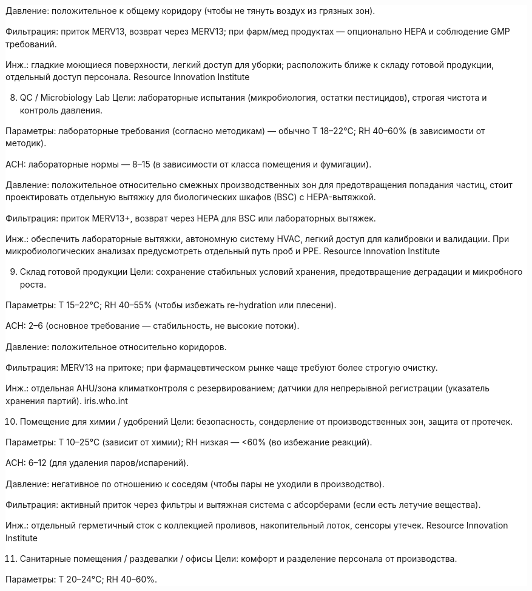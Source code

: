 Давление: положительное к общему коридору (чтобы не тянуть воздух из грязных зон).

Фильтрация: приток MERV13, возврат через MERV13; при фарм/мед продуктах — опционально HEPA и соблюдение GMP требований.

Инж.: гладкие моющиеся поверхности, легкий доступ для уборки; расположить ближе к складу готовой продукции, отдельный доступ персонала.
Resource Innovation Institute

8. QC / Microbiology Lab
   Цели: лабораторные испытания (микробиология, остатки пестицидов), строгая чистота и контроль давления.

Параметры: лабораторные требования (согласно методикам) — обычно T 18–22°С; RH 40–60% (в зависимости от методик).

ACH: лабораторные нормы — 8–15 (в зависимости от класса помещения и фумигации).

Давление: положительное относительно смежных производственных зон для предотвращения попадания частиц, стоит проектировать отдельную вытяжку для биологических шкафов (BSC) с HEPA-вытяжкой.

Фильтрация: приток MERV13+, возврат через HEPA для BSC или лабораторных вытяжек.

Инж.: обеспечить лабораторные вытяжки, автономную систему HVAC, легкий доступ для калибровки и валидации. При микробиологических анализах предусмотреть отдельный путь проб и PPE.
Resource Innovation Institute

9. Склад готовой продукции
   Цели: сохранение стабильных условий хранения, предотвращение деградации и микробного роста.

Параметры: T 15–22°С; RH 40–55% (чтобы избежать re-hydration или плесени).

ACH: 2–6 (основное требование — стабильность, не высокие потоки).

Давление: положительное относительно коридоров.

Фильтрация: MERV13 на притоке; при фармацевтическом рынке чаще требуют более строгую очистку.

Инж.: отдельная AHU/зона климатконтроля с резервированием; датчики для непрерывной регистрации (указатель хранения партий).
iris.who.int

10. Помещение для химии / удобрений
    Цели: безопасность, сондерление от производственных зон, защита от протечек.

Параметры: T 10–25°С (зависит от химии); RH низкая — <60% (во избежание реакций).

ACH: 6–12 (для удаления паров/испарений).

Давление: негативное по отношению к соседям (чтобы пары не уходили в производство).

Фильтрация: активный приток через фильтры и вытяжная система с абсорберами (если есть летучие вещества).

Инж.: отдельный герметичный сток с коллекцией проливов, накопительный лоток, сенсоры утечек.
Resource Innovation Institute

11. Санитарные помещения / раздевалки / офисы
    Цели: комфорт и разделение персонала от производства.

Параметры: T 20–24°С; RH 40–60%.
